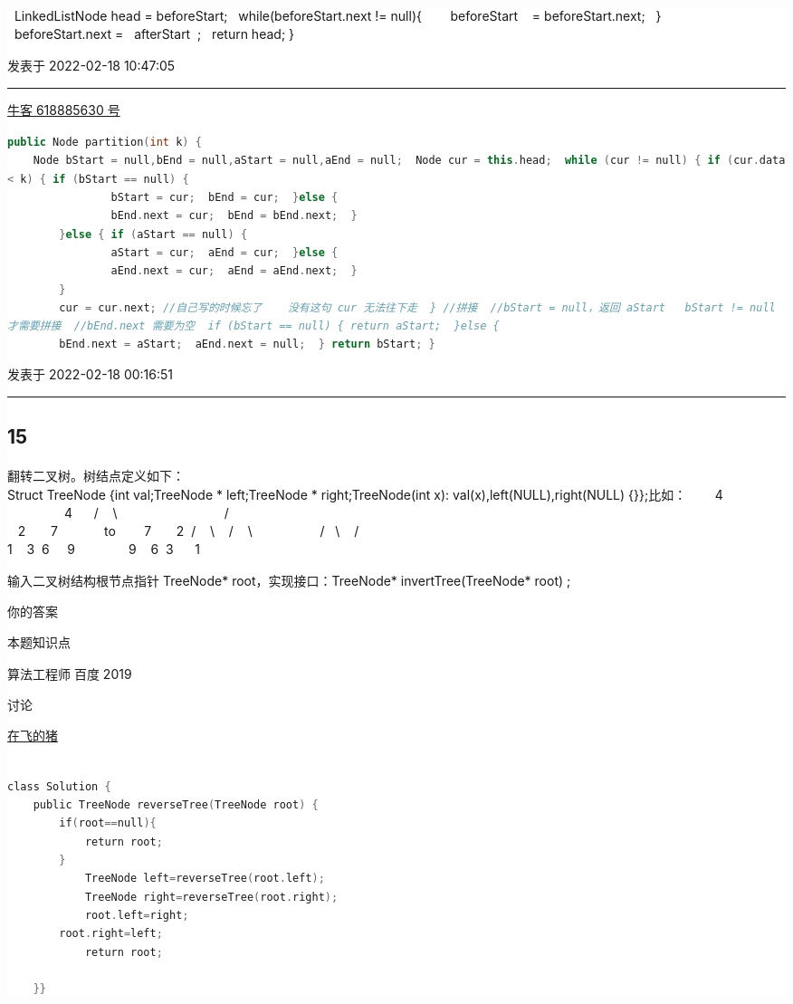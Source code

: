   LinkedListNode head = beforeStart;
  while(beforeStart.next != null){
       beforeStart    = beforeStart.next;
  }
  beforeStart.next =   afterStart  ;
  return head;
}

发表于 2022-02-18 10:47:05

* * *

[牛客 618885630 号](https://www.nowcoder.com/profile/618885630)

```cpp
public Node partition(int k) {
    Node bStart = null,bEnd = null,aStart = null,aEnd = null;  Node cur = this.head;  while (cur != null) { if (cur.data < k) { if (bStart == null) {
                bStart = cur;  bEnd = cur;  }else {
                bEnd.next = cur;  bEnd = bEnd.next;  }
        }else { if (aStart == null) {
                aStart = cur;  aEnd = cur;  }else {
                aEnd.next = cur;  aEnd = aEnd.next;  }
        }
        cur = cur.next; //自己写的时候忘了    没有这句 cur 无法往下走  } //拼接  //bStart = null，返回 aStart   bStart != null 才需要拼接  //bEnd.next 需要为空  if (bStart == null) { return aStart;  }else {
        bEnd.next = aStart;  aEnd.next = null;  } return bStart; }
```

发表于 2022-02-18 00:16:51

* * *

## 15

翻转二叉树。树结点定义如下：Struct TreeNode {int val;TreeNode * left;TreeNode * right;TreeNode(int x): val(x),left(NULL),right(NULL) {}};比如：
       4                                  4
     /    \                              /    \
   2       7             to        7       2
 /    \    /    \                   /   \    /    \
1    3  6     9               9    6  3      1

输入二叉树结构根节点指针 TreeNode* root，实现接口：TreeNode* invertTree(TreeNode* root) ;

你的答案

本题知识点

算法工程师 百度 2019

讨论

[在飞的猪](https://www.nowcoder.com/profile/415398384)

```cpp

class Solution {
    public TreeNode reverseTree(TreeNode root) {
        if(root==null){
            return root;
        }
            TreeNode left=reverseTree(root.left);
            TreeNode right=reverseTree(root.right);
            root.left=right;
        root.right=left;
            return root;

    }}
```